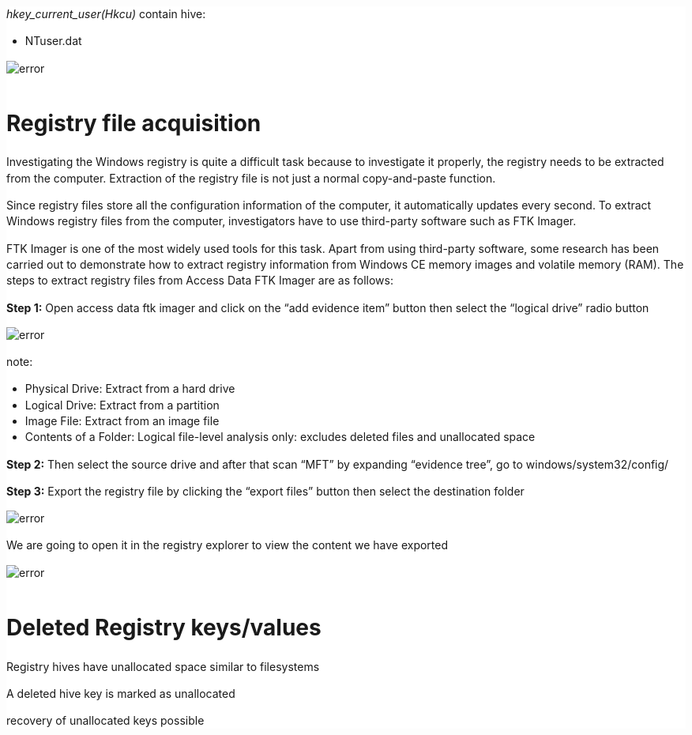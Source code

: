 *hkey\_current\_user(Hkcu)* contain hive:

* NTuser.dat

![error](/images/registry_pic/key_value.png)

# Registry file acquisition

Investigating the Windows registry is quite a difficult task because to investigate it properly, the registry needs to be extracted from the computer. Extraction of the registry file is not just a normal copy-and-paste function.

Since registry files store all the configuration information of the computer, it automatically updates every second. To extract Windows registry files from the computer, investigators have to use third-party software such as FTK Imager.

FTK Imager is one of the most widely used tools for this task. Apart from using third-party software, some research has been carried out to demonstrate how to extract registry information from Windows CE memory images and volatile memory (RAM).
The steps to extract registry files from Access Data FTK Imager are as follows:

**Step 1:** Open access data ftk imager and click on the “add evidence item” button then select the “logical drive” radio button

![error](/images/registry_pic/ftk_imager.png)

note:

* Physical Drive: Extract from a hard drive
* Logical Drive: Extract from a partition
* Image File: Extract from an image file
* Contents of a Folder: Logical file-level analysis only: excludes deleted files and unallocated space

**Step 2:** Then select the source drive and after that scan “MFT” by expanding “evidence tree”, go to windows/system32/config/

**Step 3:** Export the registry file by clicking the “export files” button then select the destination folder

![error](/images/registry_pic/export_registry.png)

We are going to open it in the registry explorer to view the content we have exported

![error](/images/registry_pic/registry_exeplorer.png)

# Deleted Registry keys/values

Registry hives have unallocated space similar to filesystems

A deleted hive key is marked as unallocated

recovery of unallocated keys possible
